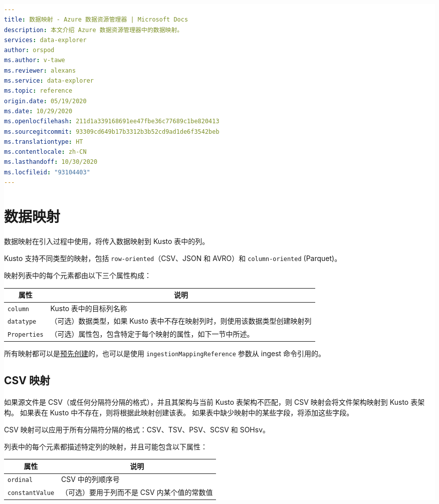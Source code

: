 ```yaml
---
title: 数据映射 - Azure 数据资源管理器 | Microsoft Docs
description: 本文介绍 Azure 数据资源管理器中的数据映射。
services: data-explorer
author: orspod
ms.author: v-tawe
ms.reviewer: alexans
ms.service: data-explorer
ms.topic: reference
origin.date: 05/19/2020
ms.date: 10/29/2020
ms.openlocfilehash: 211d1a339168691ee47fbe36c77689c1be820413
ms.sourcegitcommit: 93309cd649b17b3312b3b52cd9ad1de6f3542beb
ms.translationtype: HT
ms.contentlocale: zh-CN
ms.lasthandoff: 10/30/2020
ms.locfileid: "93104403"
---
```

# <a name="data-mappings"></a>数据映射

数据映射在引入过程中使用，将传入数据映射到 Kusto 表中的列。

Kusto 支持不同类型的映射，包括 `row-oriented`（CSV、JSON 和 AVRO）和 `column-oriented` (Parquet)。

映射列表中的每个元素都由以下三个属性构成：

|属性|说明|
|----|--|
|`column`|Kusto 表中的目标列名称|
|`datatype`| （可选）数据类型，如果 Kusto 表中不存在映射列时，则使用该数据类型创建映射列|
|`Properties`|（可选）属性包，包含特定于每个映射的属性，如下一节中所述。


所有映射都可以是[预先创建](create-ingestion-mapping-command.md)的，也可以是使用 `ingestionMappingReference` 参数从 ingest 命令引用的。

## <a name="csv-mapping"></a>CSV 映射

如果源文件是 CSV（或任何分隔符分隔的格式），并且其架构与当前 Kusto 表架构不匹配，则 CSV 映射会将文件架构映射到 Kusto 表架构。 如果表在 Kusto 中不存在，则将根据此映射创建该表。 如果表中缺少映射中的某些字段，将添加这些字段。 

CSV 映射可以应用于所有分隔符分隔的格式：CSV、TSV、PSV、SCSV 和 SOHsv。

列表中的每个元素都描述特定列的映射，并且可能包含以下属性：

|属性|说明|
|----|--|
|`ordinal`|CSV 中的列顺序号|
|`constantValue`|（可选）要用于列而不是 CSV 内某个值的常数值|
